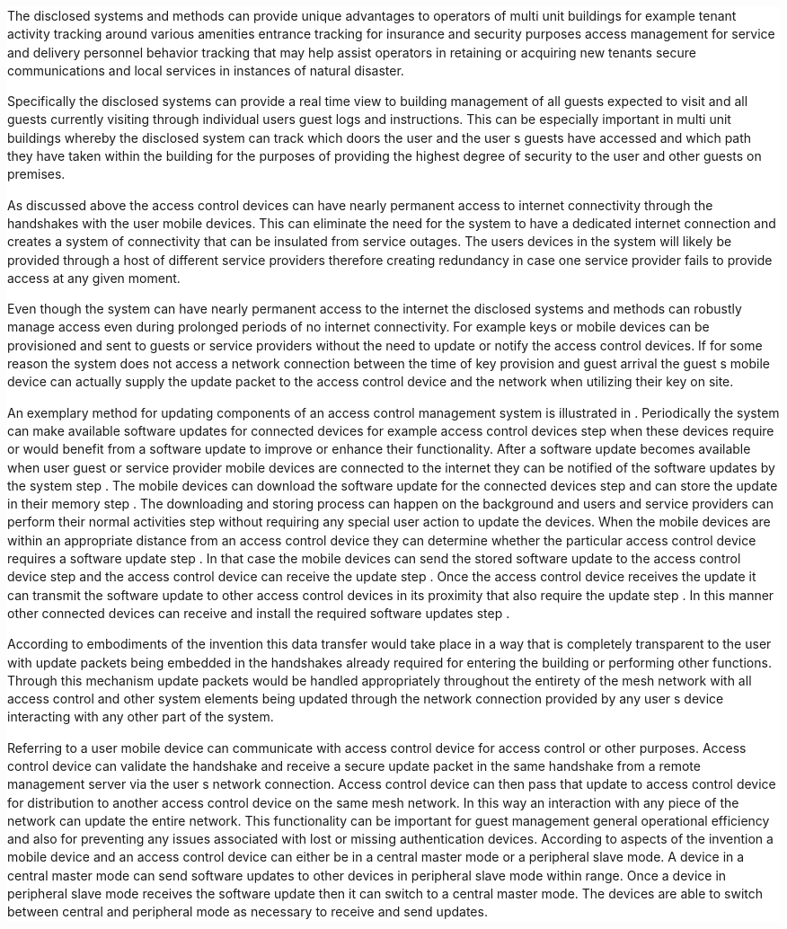 The disclosed systems and methods can provide unique advantages to operators of multi unit buildings for example tenant activity tracking around various amenities entrance tracking for insurance and security purposes access management for service and delivery personnel behavior tracking that may help assist operators in retaining or acquiring new tenants secure communications and local services in instances of natural disaster.

Specifically the disclosed systems can provide a real time view to building management of all guests expected to visit and all guests currently visiting through individual users guest logs and instructions. This can be especially important in multi unit buildings whereby the disclosed system can track which doors the user and the user s guests have accessed and which path they have taken within the building for the purposes of providing the highest degree of security to the user and other guests on premises.

As discussed above the access control devices can have nearly permanent access to internet connectivity through the handshakes with the user mobile devices. This can eliminate the need for the system to have a dedicated internet connection and creates a system of connectivity that can be insulated from service outages. The users devices in the system will likely be provided through a host of different service providers therefore creating redundancy in case one service provider fails to provide access at any given moment.

Even though the system can have nearly permanent access to the internet the disclosed systems and methods can robustly manage access even during prolonged periods of no internet connectivity. For example keys or mobile devices can be provisioned and sent to guests or service providers without the need to update or notify the access control devices. If for some reason the system does not access a network connection between the time of key provision and guest arrival the guest s mobile device can actually supply the update packet to the access control device and the network when utilizing their key on site.

An exemplary method for updating components of an access control management system is illustrated in . Periodically the system can make available software updates for connected devices for example access control devices step when these devices require or would benefit from a software update to improve or enhance their functionality. After a software update becomes available when user guest or service provider mobile devices are connected to the internet they can be notified of the software updates by the system step . The mobile devices can download the software update for the connected devices step and can store the update in their memory step . The downloading and storing process can happen on the background and users and service providers can perform their normal activities step without requiring any special user action to update the devices. When the mobile devices are within an appropriate distance from an access control device they can determine whether the particular access control device requires a software update step . In that case the mobile devices can send the stored software update to the access control device step and the access control device can receive the update step . Once the access control device receives the update it can transmit the software update to other access control devices in its proximity that also require the update step . In this manner other connected devices can receive and install the required software updates step .

According to embodiments of the invention this data transfer would take place in a way that is completely transparent to the user with update packets being embedded in the handshakes already required for entering the building or performing other functions. Through this mechanism update packets would be handled appropriately throughout the entirety of the mesh network with all access control and other system elements being updated through the network connection provided by any user s device interacting with any other part of the system.

Referring to a user mobile device can communicate with access control device for access control or other purposes. Access control device can validate the handshake and receive a secure update packet in the same handshake from a remote management server via the user s network connection. Access control device can then pass that update to access control device for distribution to another access control device on the same mesh network. In this way an interaction with any piece of the network can update the entire network. This functionality can be important for guest management general operational efficiency and also for preventing any issues associated with lost or missing authentication devices. According to aspects of the invention a mobile device and an access control device can either be in a central master mode or a peripheral slave mode. A device in a central master mode can send software updates to other devices in peripheral slave mode within range. Once a device in peripheral slave mode receives the software update then it can switch to a central master mode. The devices are able to switch between central and peripheral mode as necessary to receive and send updates.
